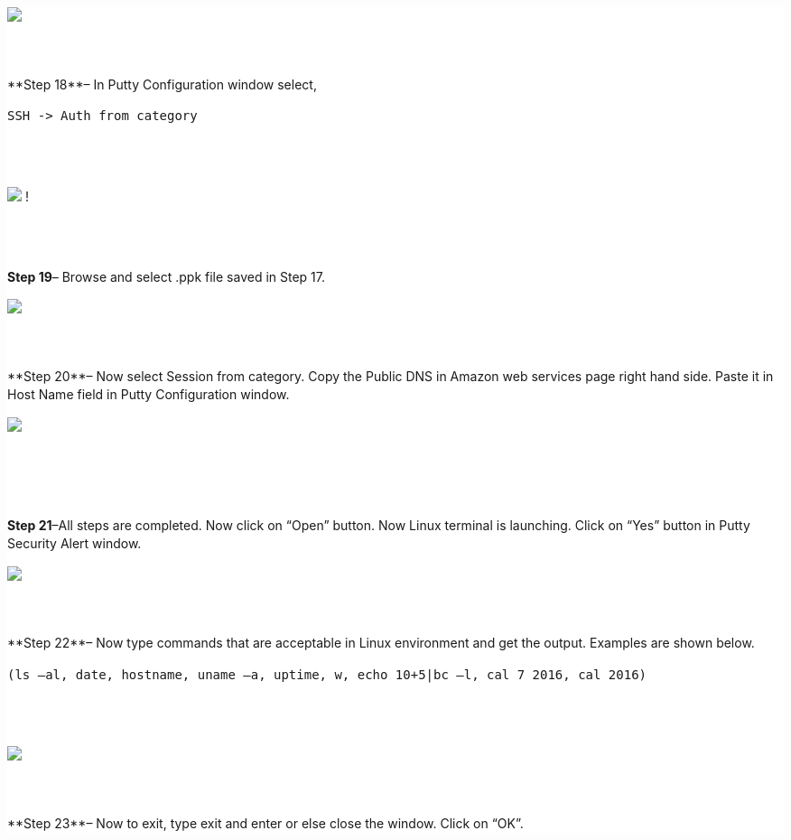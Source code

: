 ![](http://i.imgur.com/qLavwsm.png)

<br>

</br>
**Step 18**– In Putty Configuration window select,
<pre>SSH -> Auth from category </pre>
<br>

</br>

![](http://i.imgur.com/QD6Yigh.png)
!

<br>

</br>

**Step 19**– Browse and select .ppk file saved in Step 17.

![](http://i.imgur.com/ii7HCNv.png)

<br>

</br>
**Step 20**– Now select Session from category. Copy the Public DNS in Amazon web services page right hand side. Paste it in Host Name field in Putty Configuration window.

![](http://i.imgur.com/tFvlpD7.png)
<br>

</br>
<br>

</br>

**Step 21**–All steps are completed. Now click on “Open” button. Now Linux terminal is launching. Click on “Yes” button in Putty Security Alert window.

![](http://i.imgur.com/5CkNXOk.jpg)


<br>

</br>
**Step 22**– Now type commands that are acceptable in Linux environment and get the output. Examples are shown below.
<pre>(ls –al, date, hostname, uname –a, uptime, w, echo 10+5|bc –l, cal 7 2016, cal 2016)</pre>
<br>

</br>


![](http://i.imgur.com/EwVOOg0.png)

<br>

</br>
**Step 23**– Now to exit, type exit and enter or else close the window. Click on “OK”.
